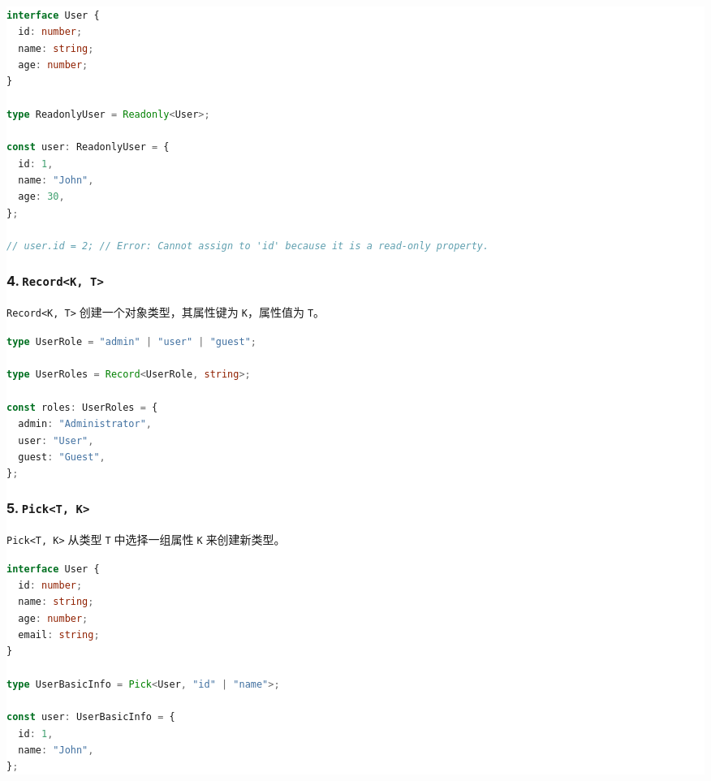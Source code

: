 ```ts
interface User {
  id: number;
  name: string;
  age: number;
}

type ReadonlyUser = Readonly<User>;

const user: ReadonlyUser = {
  id: 1,
  name: "John",
  age: 30,
};

// user.id = 2; // Error: Cannot assign to 'id' because it is a read-only property.
```

### 4\. `Record<K, T>`

`Record<K, T>` 创建一个对象类型，其属性键为 `K`，属性值为 `T`。

```ts
type UserRole = "admin" | "user" | "guest";

type UserRoles = Record<UserRole, string>;

const roles: UserRoles = {
  admin: "Administrator",
  user: "User",
  guest: "Guest",
};
```

### 5\. `Pick<T, K>`

`Pick<T, K>` 从类型 `T` 中选择一组属性 `K` 来创建新类型。

```ts
interface User {
  id: number;
  name: string;
  age: number;
  email: string;
}

type UserBasicInfo = Pick<User, "id" | "name">;

const user: UserBasicInfo = {
  id: 1,
  name: "John",
};
```
